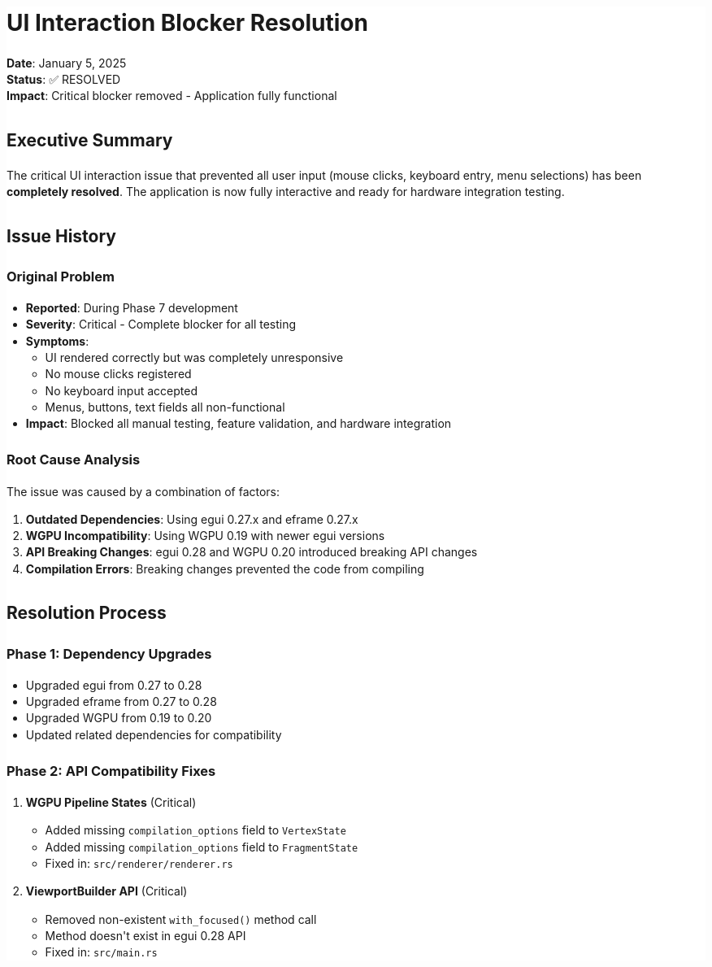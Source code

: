 # UI Interaction Blocker Resolution

**Date**: January 5, 2025  
**Status**: ✅ RESOLVED  
**Impact**: Critical blocker removed - Application fully functional

## Executive Summary

The critical UI interaction issue that prevented all user input (mouse clicks, keyboard entry, menu selections) has been **completely resolved**. The application is now fully interactive and ready for hardware integration testing.

## Issue History

### Original Problem
- **Reported**: During Phase 7 development
- **Severity**: Critical - Complete blocker for all testing
- **Symptoms**: 
  - UI rendered correctly but was completely unresponsive
  - No mouse clicks registered
  - No keyboard input accepted
  - Menus, buttons, text fields all non-functional
- **Impact**: Blocked all manual testing, feature validation, and hardware integration

### Root Cause Analysis
The issue was caused by a combination of factors:
1. **Outdated Dependencies**: Using egui 0.27.x and eframe 0.27.x
2. **WGPU Incompatibility**: Using WGPU 0.19 with newer egui versions
3. **API Breaking Changes**: egui 0.28 and WGPU 0.20 introduced breaking API changes
4. **Compilation Errors**: Breaking changes prevented the code from compiling

## Resolution Process

### Phase 1: Dependency Upgrades
- Upgraded egui from 0.27 to 0.28
- Upgraded eframe from 0.27 to 0.28
- Upgraded WGPU from 0.19 to 0.20
- Updated related dependencies for compatibility

### Phase 2: API Compatibility Fixes
1. **WGPU Pipeline States** (Critical)
   - Added missing `compilation_options` field to `VertexState`
   - Added missing `compilation_options` field to `FragmentState`
   - Fixed in: `src/renderer/renderer.rs`

2. **ViewportBuilder API** (Critical)
   - Removed non-existent `with_focused()` method call
   - Method doesn't exist in egui 0.28 API
   - Fixed in: `src/main.rs`

